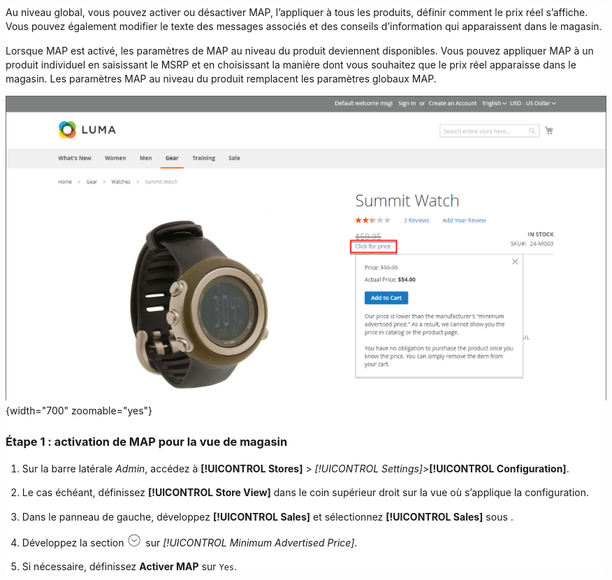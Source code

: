 Au niveau global, vous pouvez activer ou désactiver MAP, l’appliquer à tous les produits, définir comment le prix réel s’affiche. Vous pouvez également modifier le texte des messages associés et des conseils d’information qui apparaissent dans le magasin.

Lorsque MAP est activé, les paramètres de MAP au niveau du produit deviennent disponibles. Vous pouvez appliquer MAP à un produit individuel en saisissant le MSRP et en choisissant la manière dont vous souhaitez que le prix réel apparaisse dans le magasin. Les paramètres MAP au niveau du produit remplacent les paramètres globaux MAP.

![Cliquez pour le prix](./assets/storefront-price-map.png){width="700" zoomable="yes"}

### Étape 1 : activation de MAP pour la vue de magasin

1. Sur la barre latérale _Admin_, accédez à **[!UICONTROL Stores]** > _[!UICONTROL Settings]_>**[!UICONTROL Configuration]**.

1. Le cas échéant, définissez **[!UICONTROL Store View]** dans le coin supérieur droit sur la vue où s’applique la configuration.

1. Dans le panneau de gauche, développez **[!UICONTROL Sales]** et sélectionnez **[!UICONTROL Sales]** sous .

1. Développez la section ![Sélecteur d’extension](../assets/icon-display-expand.png) sur _[!UICONTROL Minimum Advertised Price]_.

1. Si nécessaire, définissez **Activer MAP** sur `Yes`.
